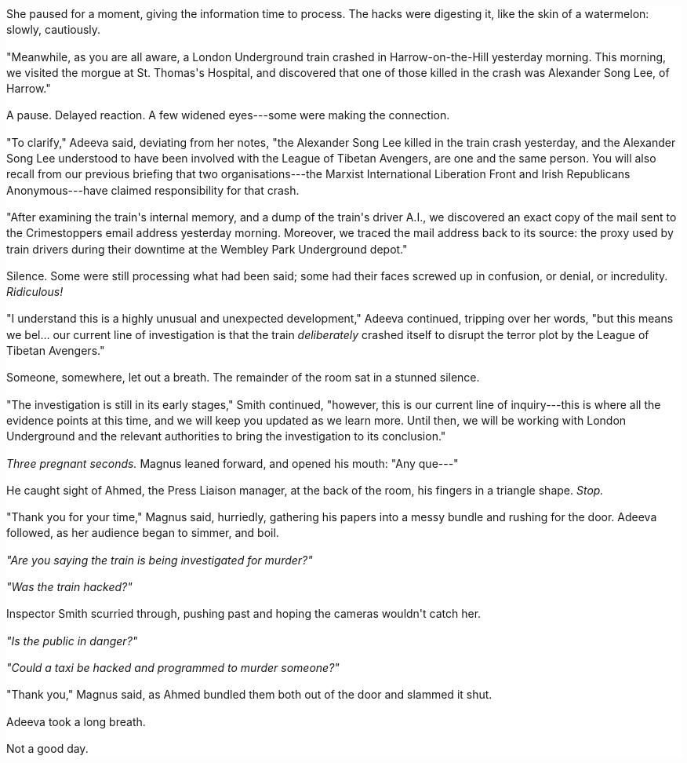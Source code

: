 She paused for a moment, giving the information time to process. The hacks were digesting it, like the skin of a watermelon: slowly, cautiously.

"Meanwhile, as you are all aware, a London Underground train crashed in Harrow-on-the-Hill yesterday morning. This morning, we visited the morgue at St. Thomas's Hospital, and discovered that one of those killed in the crash was Alexander Song Lee, of Harrow."

A pause. Delayed reaction. A few widened eyes---some were making the connection.

"To clarify," Adeeva said, deviating from her notes, "the Alexander Song Lee killed in the train crash yesterday, and the Alexander Song Lee understood to have been involved with the League of Tibetan Avengers, are one and the same person. You will also recall from our previous briefing that two organisations---the Marxist International Liberation Front and Irish Republicans Anonymous---have claimed responsibility for that crash.

"After examining the train's internal memory, and a dump of the train's driver A.I., we discovered an exact copy of the mail sent to the Crimestoppers email address yesterday morning. Moreover, we traced the mail address back to its source: the proxy used by train drivers during their downtime at the Wembley Park Underground depot."

Silence. Some were still processing what had been said; some had their faces screwed up in confusion, or denial, or incredulity. *Ridiculous!*

"I understand this is a highly unusual and unexpected development," Adeeva continued, tripping over her words, "but this means we bel… our current line of investigation is that the train *deliberately* crashed itself to disrupt the terror plot by the League of Tibetan Avengers."

Someone, somewhere, let out a breath. The remainder of the room sat in a stunned silence.

"The investigation is still in its early stages," Smith continued, "however, this is our current line of inquiry---this is where all the evidence points at this time, and we will keep you updated as we learn more. Until then, we will be working with London Underground and the relevant authorities to bring the investigation to its conclusion."

*Three pregnant seconds.* Magnus leaned forward, and opened his mouth: "Any que---"

He caught sight of Ahmed, the Press Liaison manager, at the back of the room, his fingers in a triangle shape. *Stop.*

"Thank you for your time," Magnus said, hurriedly, gathering his papers into a messy bundle and rushing for the door. Adeeva followed, as her audience began to simmer, and boil.

*"Are you saying the train is being investigated for murder?"*

*"Was the train hacked?"*

Inspector Smith scurried through, pushing past and hoping the cameras wouldn't catch her.

*"Is the public in danger?"*

*"Could a taxi be hacked and programmed to murder someone?"*

"Thank you," Magnus said, as Ahmed bundled them both out of the door and slammed it shut.

Adeeva took a long breath.

Not a good day.